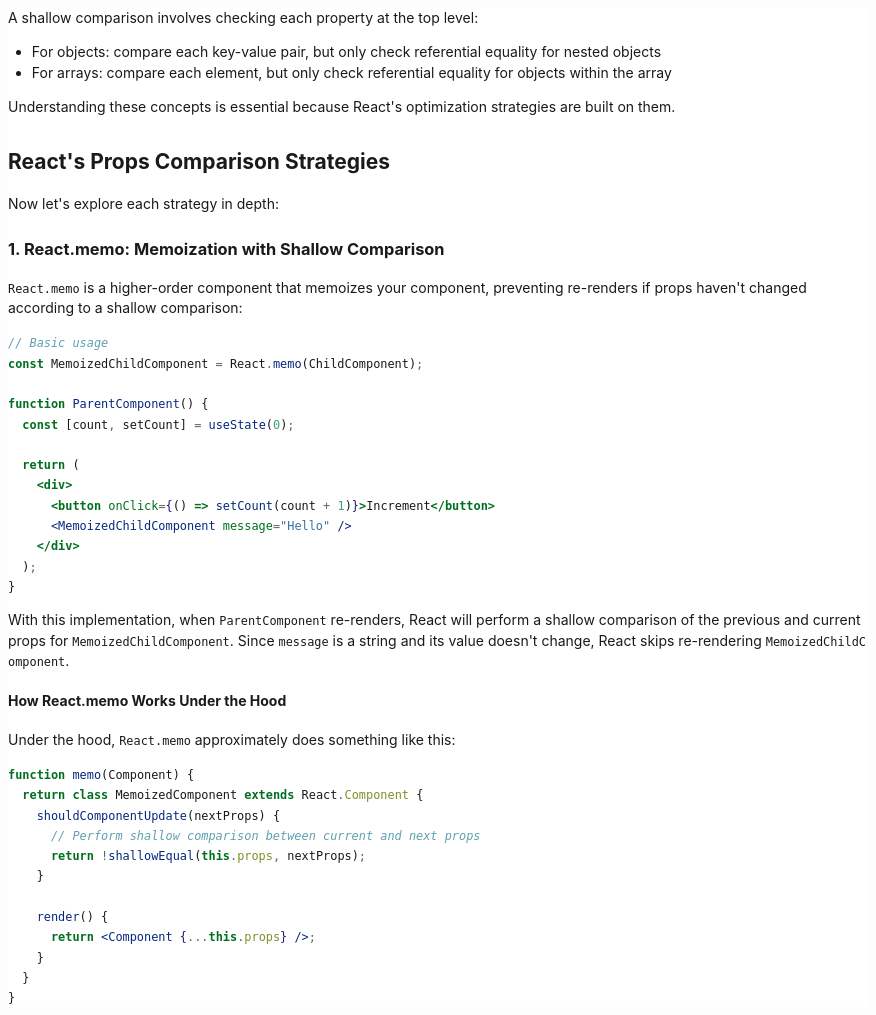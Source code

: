 A shallow comparison involves checking each property at the top level:

* For objects: compare each key-value pair, but only check referential equality for nested objects
* For arrays: compare each element, but only check referential equality for objects within the array

Understanding these concepts is essential because React's optimization strategies are built on them.

## React's Props Comparison Strategies

Now let's explore each strategy in depth:

### 1. React.memo: Memoization with Shallow Comparison

`React.memo` is a higher-order component that memoizes your component, preventing re-renders if props haven't changed according to a shallow comparison:

```jsx
// Basic usage
const MemoizedChildComponent = React.memo(ChildComponent);

function ParentComponent() {
  const [count, setCount] = useState(0);
  
  return (
    <div>
      <button onClick={() => setCount(count + 1)}>Increment</button>
      <MemoizedChildComponent message="Hello" />
    </div>
  );
}
```

With this implementation, when `ParentComponent` re-renders, React will perform a shallow comparison of the previous and current props for `MemoizedChildComponent`. Since `message` is a string and its value doesn't change, React skips re-rendering `MemoizedChildComponent`.

#### How React.memo Works Under the Hood

Under the hood, `React.memo` approximately does something like this:

```jsx
function memo(Component) {
  return class MemoizedComponent extends React.Component {
    shouldComponentUpdate(nextProps) {
      // Perform shallow comparison between current and next props
      return !shallowEqual(this.props, nextProps);
    }
  
    render() {
      return <Component {...this.props} />;
    }
  }
}
```
